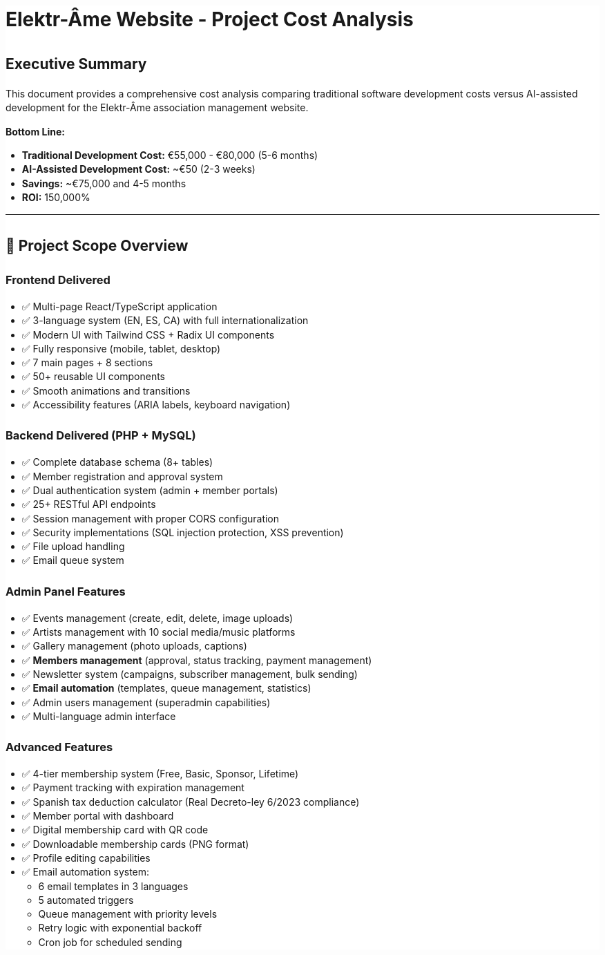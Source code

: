 # Elektr-Âme Website - Project Cost Analysis

## Executive Summary

This document provides a comprehensive cost analysis comparing traditional software development costs versus AI-assisted development for the Elektr-Âme association management website.

**Bottom Line:**
- **Traditional Development Cost:** €55,000 - €80,000 (5-6 months)
- **AI-Assisted Development Cost:** ~€50 (2-3 weeks)
- **Savings:** ~€75,000 and 4-5 months
- **ROI:** 150,000%

---

## 🎯 Project Scope Overview

### Frontend Delivered
- ✅ Multi-page React/TypeScript application
- ✅ 3-language system (EN, ES, CA) with full internationalization
- ✅ Modern UI with Tailwind CSS + Radix UI components
- ✅ Fully responsive (mobile, tablet, desktop)
- ✅ 7 main pages + 8 sections
- ✅ 50+ reusable UI components
- ✅ Smooth animations and transitions
- ✅ Accessibility features (ARIA labels, keyboard navigation)

### Backend Delivered (PHP + MySQL)
- ✅ Complete database schema (8+ tables)
- ✅ Member registration and approval system
- ✅ Dual authentication system (admin + member portals)
- ✅ 25+ RESTful API endpoints
- ✅ Session management with proper CORS configuration
- ✅ Security implementations (SQL injection protection, XSS prevention)
- ✅ File upload handling
- ✅ Email queue system

### Admin Panel Features
- ✅ Events management (create, edit, delete, image uploads)
- ✅ Artists management with 10 social media/music platforms
- ✅ Gallery management (photo uploads, captions)
- ✅ **Members management** (approval, status tracking, payment management)
- ✅ Newsletter system (campaigns, subscriber management, bulk sending)
- ✅ **Email automation** (templates, queue management, statistics)
- ✅ Admin users management (superadmin capabilities)
- ✅ Multi-language admin interface

### Advanced Features
- ✅ 4-tier membership system (Free, Basic, Sponsor, Lifetime)
- ✅ Payment tracking with expiration management
- ✅ Spanish tax deduction calculator (Real Decreto-ley 6/2023 compliance)
- ✅ Member portal with dashboard
- ✅ Digital membership card with QR code
- ✅ Downloadable membership cards (PNG format)
- ✅ Profile editing capabilities
- ✅ Email automation system:
  - 6 email templates in 3 languages
  - 5 automated triggers
  - Queue management with priority levels
  - Retry logic with exponential backoff
  - Cron job for scheduled sending